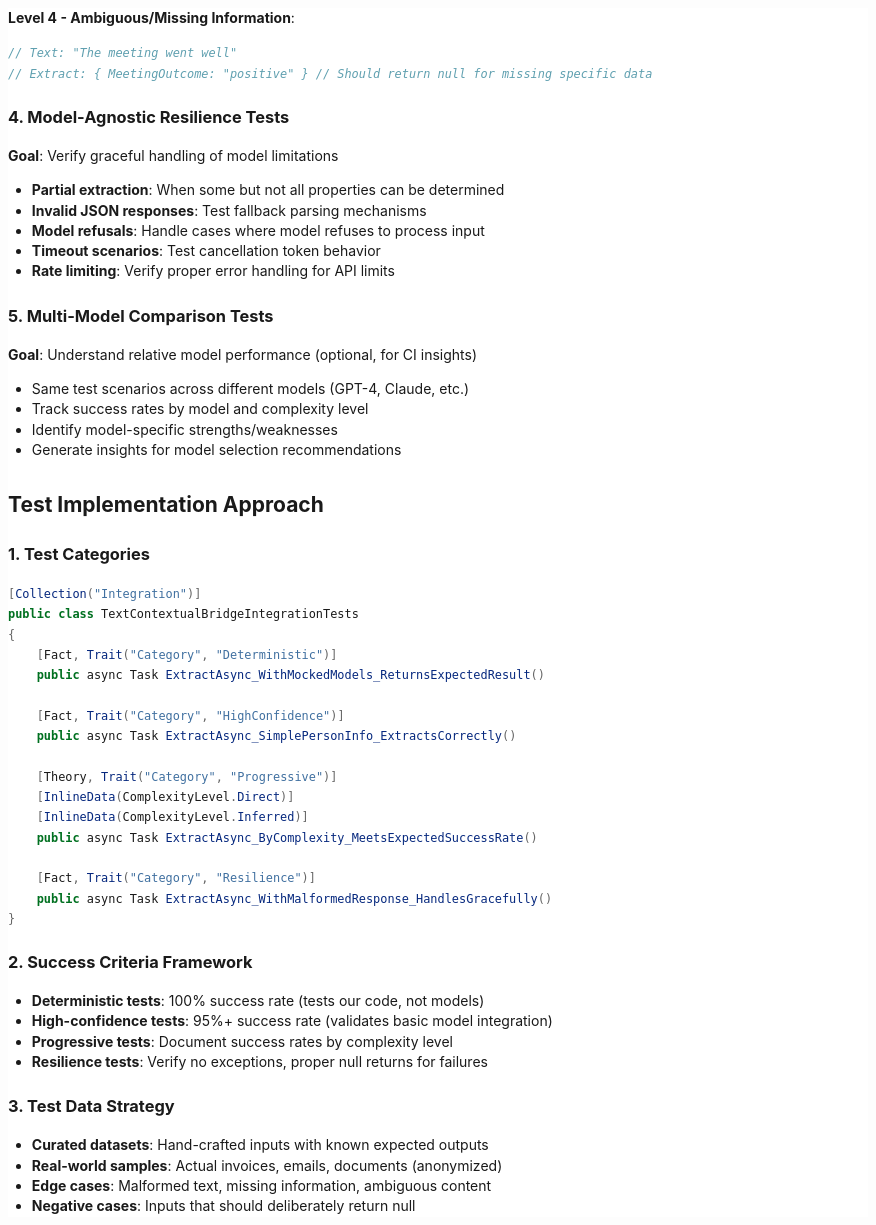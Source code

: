 **Level 4 - Ambiguous/Missing Information**:
```csharp
// Text: "The meeting went well"
// Extract: { MeetingOutcome: "positive" } // Should return null for missing specific data
```

### 4. Model-Agnostic Resilience Tests
**Goal**: Verify graceful handling of model limitations
- **Partial extraction**: When some but not all properties can be determined
- **Invalid JSON responses**: Test fallback parsing mechanisms
- **Model refusals**: Handle cases where model refuses to process input
- **Timeout scenarios**: Test cancellation token behavior
- **Rate limiting**: Verify proper error handling for API limits

### 5. Multi-Model Comparison Tests
**Goal**: Understand relative model performance (optional, for CI insights)
- Same test scenarios across different models (GPT-4, Claude, etc.)
- Track success rates by model and complexity level
- Identify model-specific strengths/weaknesses
- Generate insights for model selection recommendations

## Test Implementation Approach

### 1. Test Categories
```csharp
[Collection("Integration")]
public class TextContextualBridgeIntegrationTests
{
    [Fact, Trait("Category", "Deterministic")]
    public async Task ExtractAsync_WithMockedModels_ReturnsExpectedResult()
    
    [Fact, Trait("Category", "HighConfidence")]
    public async Task ExtractAsync_SimplePersonInfo_ExtractsCorrectly()
    
    [Theory, Trait("Category", "Progressive")]
    [InlineData(ComplexityLevel.Direct)]
    [InlineData(ComplexityLevel.Inferred)]
    public async Task ExtractAsync_ByComplexity_MeetsExpectedSuccessRate()
    
    [Fact, Trait("Category", "Resilience")]
    public async Task ExtractAsync_WithMalformedResponse_HandlesGracefully()
}
```

### 2. Success Criteria Framework
- **Deterministic tests**: 100% success rate (tests our code, not models)
- **High-confidence tests**: 95%+ success rate (validates basic model integration)
- **Progressive tests**: Document success rates by complexity level
- **Resilience tests**: Verify no exceptions, proper null returns for failures

### 3. Test Data Strategy
- **Curated datasets**: Hand-crafted inputs with known expected outputs
- **Real-world samples**: Actual invoices, emails, documents (anonymized)
- **Edge cases**: Malformed text, missing information, ambiguous content
- **Negative cases**: Inputs that should deliberately return null
